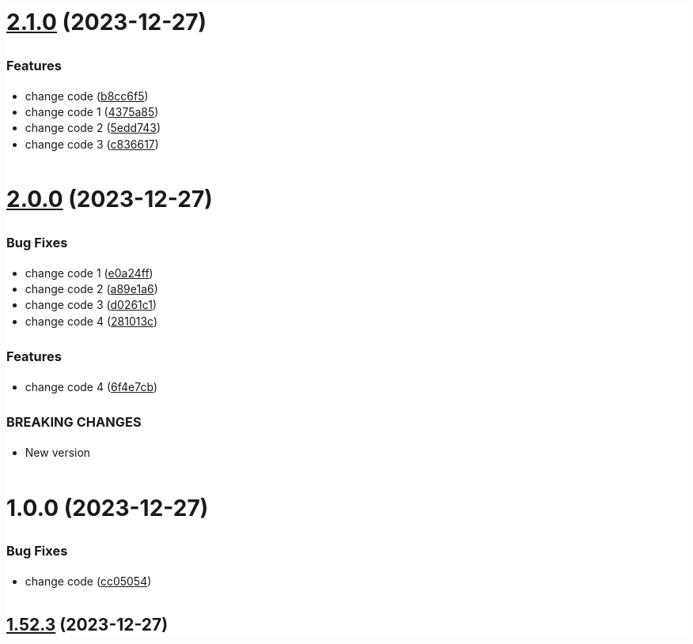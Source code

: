 # [2.1.0](https://github.com/TOP-FASHION/test-vercel/compare/v2.0.0...v2.1.0) (2023-12-27)


### Features

* change code ([b8cc6f5](https://github.com/TOP-FASHION/test-vercel/commit/b8cc6f5cde7ba5f19e64033fc319093229069f12))
* change code 1 ([4375a85](https://github.com/TOP-FASHION/test-vercel/commit/4375a85741a39ee4a1852be24a00948b7efea9b9))
* change code 2 ([5edd743](https://github.com/TOP-FASHION/test-vercel/commit/5edd74372121474e190aa0667b2281a97cd2973c))
* change code 3 ([c836617](https://github.com/TOP-FASHION/test-vercel/commit/c836617f61d00bd2bb5d9e0ee852642588eec29f))

# [2.0.0](https://github.com/TOP-FASHION/test-vercel/compare/v1.0.0...v2.0.0) (2023-12-27)


### Bug Fixes

* change code 1 ([e0a24ff](https://github.com/TOP-FASHION/test-vercel/commit/e0a24ffd98df1bc93bb8c272c94223fc3a060b9a))
* change code 2 ([a89e1a6](https://github.com/TOP-FASHION/test-vercel/commit/a89e1a61088d949ff99bd8b694f3ee0339d9794c))
* change code 3 ([d0261c1](https://github.com/TOP-FASHION/test-vercel/commit/d0261c1dae8c86e3c9bf7417e6b1df235c672d9e))
* change code 4 ([281013c](https://github.com/TOP-FASHION/test-vercel/commit/281013cb552cd6c9161a45a5ea24335b0a04cd64))


### Features

* change code 4 ([6f4e7cb](https://github.com/TOP-FASHION/test-vercel/commit/6f4e7cbd3bfe00a37d3eda62014b1d1fd16d4bac))


### BREAKING CHANGES

* New version

# 1.0.0 (2023-12-27)


### Bug Fixes

* change code ([cc05054](https://github.com/TOP-FASHION/test-vercel/commit/cc05054a0a49e9f2821218c1698576aaf21b4d1a))

## [1.52.3](https://github.com/12evgen/test-vercel/compare/v1.52.2...v1.52.3) (2023-12-27)
